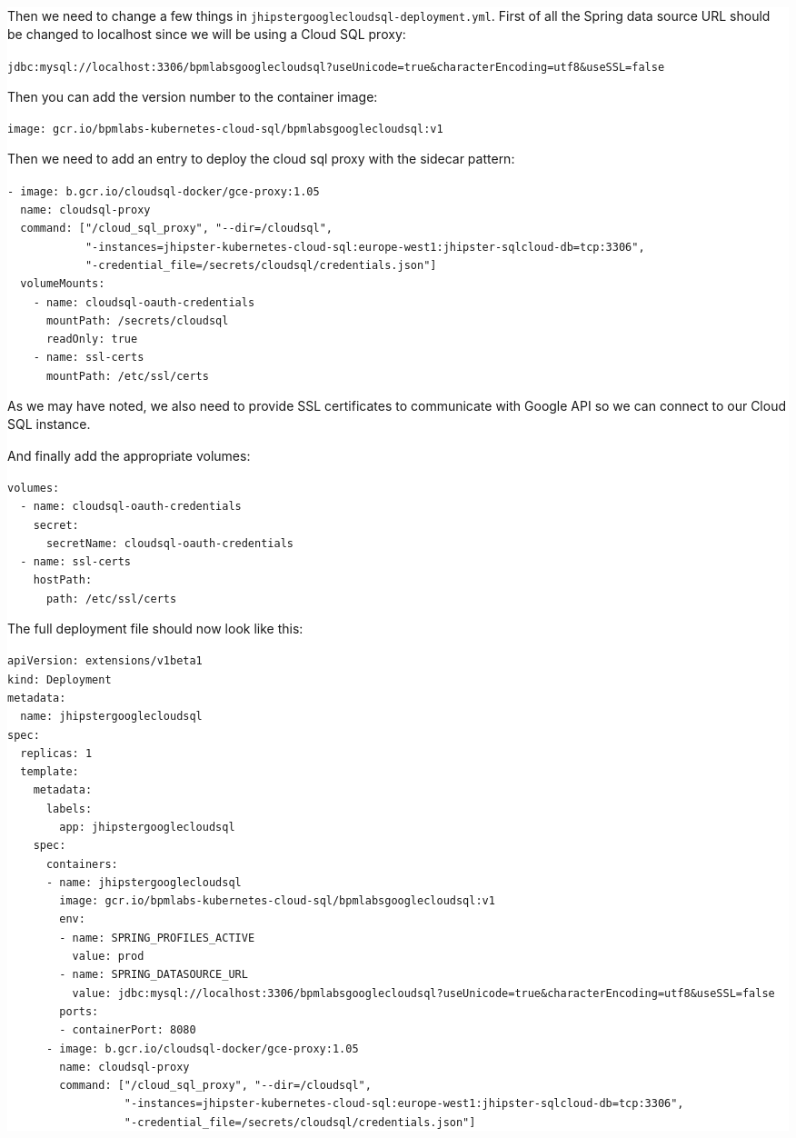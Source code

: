 Then we need to change a few things in `jhipstergooglecloudsql-deployment.yml`. First of all the Spring data source URL
should be changed to localhost since we will be using a Cloud SQL proxy:

    jdbc:mysql://localhost:3306/bpmlabsgooglecloudsql?useUnicode=true&characterEncoding=utf8&useSSL=false

Then you can add the version number to the container image:

    image: gcr.io/bpmlabs-kubernetes-cloud-sql/bpmlabsgooglecloudsql:v1

Then we need to add an entry to deploy the cloud sql proxy with the sidecar pattern:

    - image: b.gcr.io/cloudsql-docker/gce-proxy:1.05
      name: cloudsql-proxy
      command: ["/cloud_sql_proxy", "--dir=/cloudsql",
                "-instances=jhipster-kubernetes-cloud-sql:europe-west1:jhipster-sqlcloud-db=tcp:3306",
                "-credential_file=/secrets/cloudsql/credentials.json"]
      volumeMounts:
        - name: cloudsql-oauth-credentials
          mountPath: /secrets/cloudsql
          readOnly: true
        - name: ssl-certs
          mountPath: /etc/ssl/certs

As we may have noted, we also need to provide SSL certificates to communicate with Google API so we can connect to our
Cloud SQL instance.

And finally add the appropriate volumes:

    volumes:
      - name: cloudsql-oauth-credentials
        secret:
          secretName: cloudsql-oauth-credentials
      - name: ssl-certs
        hostPath:
          path: /etc/ssl/certs

The full deployment file should now look like this:

    apiVersion: extensions/v1beta1
    kind: Deployment
    metadata:
      name: jhipstergooglecloudsql
    spec:
      replicas: 1
      template:
        metadata:
          labels:
            app: jhipstergooglecloudsql
        spec:
          containers:
          - name: jhipstergooglecloudsql
            image: gcr.io/bpmlabs-kubernetes-cloud-sql/bpmlabsgooglecloudsql:v1
            env:
            - name: SPRING_PROFILES_ACTIVE
              value: prod
            - name: SPRING_DATASOURCE_URL
              value: jdbc:mysql://localhost:3306/bpmlabsgooglecloudsql?useUnicode=true&characterEncoding=utf8&useSSL=false
            ports:
            - containerPort: 8080
          - image: b.gcr.io/cloudsql-docker/gce-proxy:1.05
            name: cloudsql-proxy
            command: ["/cloud_sql_proxy", "--dir=/cloudsql",
                      "-instances=jhipster-kubernetes-cloud-sql:europe-west1:jhipster-sqlcloud-db=tcp:3306",
                      "-credential_file=/secrets/cloudsql/credentials.json"]